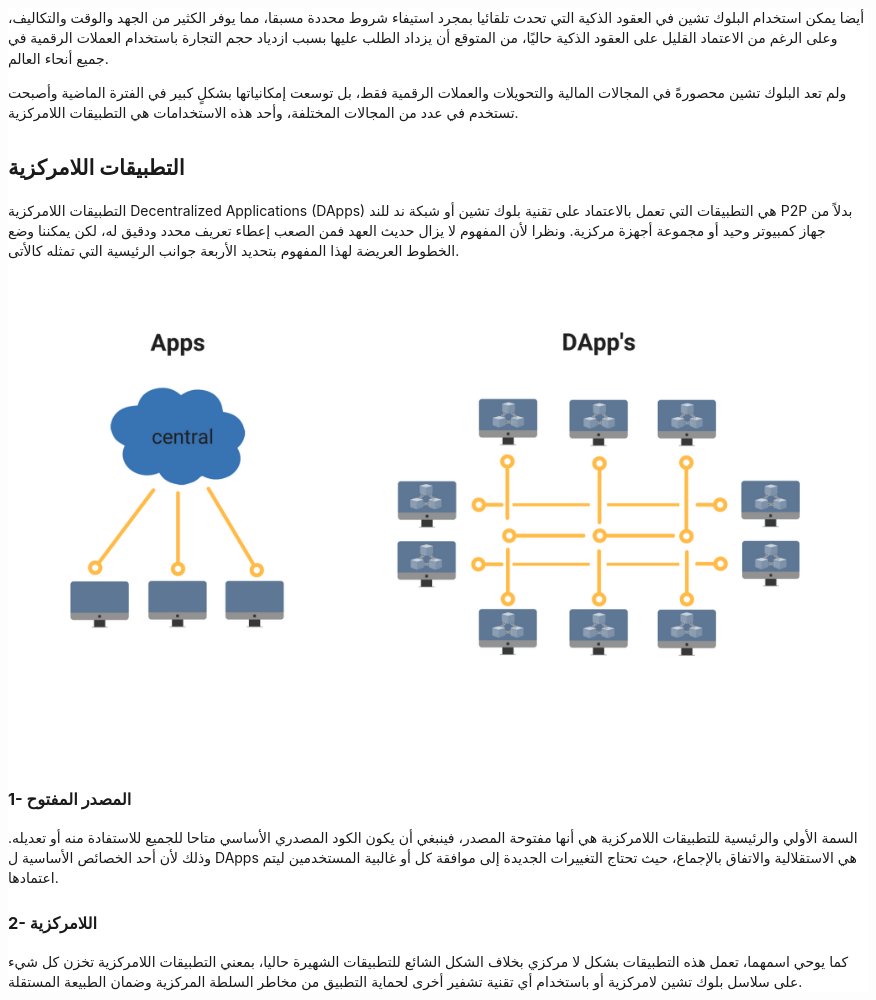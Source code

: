 أيضا يمكن استخدام البلوك تشين في العقود الذكية التي تحدث تلقائيا بمجرد استيفاء شروط محددة مسبقا، مما يوفر الكثير من الجهد والوقت والتكاليف، وعلى الرغم من الاعتماد القليل على العقود الذكية حاليًا، من المتوقع أن يزداد الطلب عليها بسبب ازدياد حجم التجارة باستخدام العملات الرقمية في جميع أنحاء العالم.

ولم تعد البلوك تشين محصورةً في المجالات المالية والتحويلات والعملات الرقمية فقط، بل توسعت إمكانياتها بشكلٍ كبير في الفترة الماضية وأصبحت تستخدم في عدد من المجالات المختلفة، وأحد هذه الاستخدامات هي التطبيقات اللامركزية.

## التطبيقات اللامركزية

التطبيقات اللامركزية Decentralized Applications (DApps) هي التطبيقات التي تعمل بالاعتماد على تقنية بلوك تشين أو شبكة ند للند P2P بدلاً من جهاز كمبيوتر وحيد أو مجموعة أجهزة مركزية. ونظرا لأن المفهوم لا يزال حديث العهد فمن الصعب إعطاء تعريف محدد ودقيق له، لكن يمكننا وضع الخطوط العريضة لهذا المفهوم بتحديد الأربعة جوانب الرئيسية التي تمثله كالأتى.

![img](images/dapps.png)

### 1- المصدر المفتوح

السمة الأولي والرئيسية للتطبيقات اللامركزية هي أنها مفتوحة المصدر، فينبغي أن يكون الكود المصدري الأساسي متاحا للجميع للاستفادة منه أو تعديله. وذلك لأن أحد الخصائص الأساسية ل DApps هي الاستقلالية والاتفاق بالإجماع، حيث تحتاج التغييرات الجديدة إلى موافقة كل أو غالبية المستخدمين ليتم اعتمادها.

### 2- اللامركزية

كما يوحي اسمهما، تعمل هذه التطبيقات بشكل لا مركزي بخلاف الشكل الشائع للتطبيقات الشهيرة حاليا، بمعني التطبيقات اللامركزية تخزن كل شيء على سلاسل بلوك تشين لامركزية أو باستخدام أي تقنية تشفير أخرى لحماية التطبيق من مخاطر السلطة المركزية وضمان الطبيعة المستقلة.
